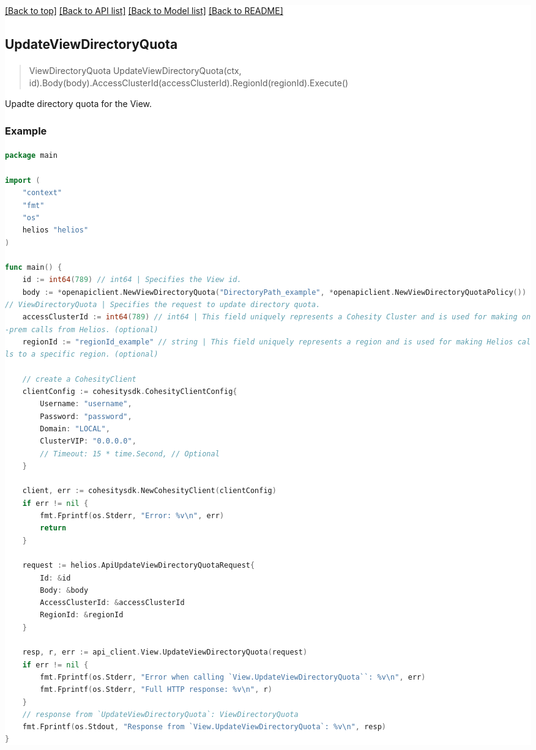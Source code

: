 [[Back to top]](#) [[Back to API list]](../README.md#documentation-for-api-endpoints)
[[Back to Model list]](../README.md#documentation-for-models)
[[Back to README]](../README.md)


## UpdateViewDirectoryQuota

> ViewDirectoryQuota UpdateViewDirectoryQuota(ctx, id).Body(body).AccessClusterId(accessClusterId).RegionId(regionId).Execute()

Upadte directory quota for the View.



### Example

```go
package main

import (
    "context"
    "fmt"
    "os"
    helios "helios"
)

func main() {
    id := int64(789) // int64 | Specifies the View id.
    body := *openapiclient.NewViewDirectoryQuota("DirectoryPath_example", *openapiclient.NewViewDirectoryQuotaPolicy()) // ViewDirectoryQuota | Specifies the request to update directory quota.
    accessClusterId := int64(789) // int64 | This field uniquely represents a Cohesity Cluster and is used for making on-prem calls from Helios. (optional)
    regionId := "regionId_example" // string | This field uniquely represents a region and is used for making Helios calls to a specific region. (optional)

    // create a CohesityClient
    clientConfig := cohesitysdk.CohesityClientConfig{
        Username: "username",
        Password: "password",
        Domain: "LOCAL",
        ClusterVIP: "0.0.0.0",
        // Timeout: 15 * time.Second, // Optional 
    }

    client, err := cohesitysdk.NewCohesityClient(clientConfig)
    if err != nil {
        fmt.Fprintf(os.Stderr, "Error: %v\n", err)
        return
    }

    request := helios.ApiUpdateViewDirectoryQuotaRequest{
        Id: &id
        Body: &body
        AccessClusterId: &accessClusterId
        RegionId: &regionId
    }

    resp, r, err := api_client.View.UpdateViewDirectoryQuota(request)
    if err != nil {
        fmt.Fprintf(os.Stderr, "Error when calling `View.UpdateViewDirectoryQuota``: %v\n", err)
        fmt.Fprintf(os.Stderr, "Full HTTP response: %v\n", r)
    }
    // response from `UpdateViewDirectoryQuota`: ViewDirectoryQuota
    fmt.Fprintf(os.Stdout, "Response from `View.UpdateViewDirectoryQuota`: %v\n", resp)
}
```